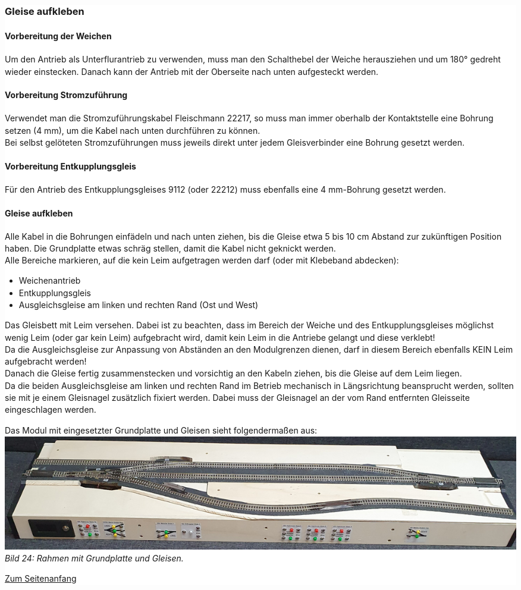 ### Gleise aufkleben   
#### Vorbereitung der Weichen   
Um den Antrieb als Unterflurantrieb zu verwenden, muss man den Schalthebel der Weiche herausziehen und um 180° gedreht wieder einstecken. Danach kann der Antrieb mit der Oberseite nach unten aufgesteckt werden.   
#### Vorbereitung Stromzuführung   
Verwendet man die Stromzuführungskabel Fleischmann 22217, so muss man immer oberhalb der Kontaktstelle eine Bohrung setzen (4 mm), um die Kabel nach unten durchführen zu können.   
Bei selbst gelöteten Stromzuführungen muss jeweils direkt unter jedem Gleisverbinder eine Bohrung gesetzt werden.   
#### Vorbereitung Entkupplungsgleis   
Für den Antrieb des Entkupplungsgleises 9112 (oder 22212) muss ebenfalls eine 4 mm-Bohrung gesetzt werden.   
#### Gleise aufkleben   
Alle Kabel in die Bohrungen einfädeln und nach unten ziehen, bis die Gleise etwa 5 bis 10 cm Abstand zur zukünftigen Position haben. Die Grundplatte etwas schräg stellen, damit die Kabel nicht geknickt werden.   
Alle Bereiche markieren, auf die kein Leim aufgetragen werden darf (oder mit Klebeband abdecken):   
* Weichenantrieb   
* Entkupplungsgleis   
* Ausgleichsgleise am linken und rechten Rand (Ost und West)   

Das Gleisbett mit Leim versehen. Dabei ist zu beachten, dass im Bereich der Weiche und des Entkupplungsgleises möglichst wenig Leim (oder gar kein Leim) aufgebracht wird, damit kein Leim in die Antriebe gelangt und diese verklebt!   
Da die Ausgleichsgleise zur Anpassung von Abständen an den Modulgrenzen dienen, darf in diesem Bereich ebenfalls KEIN Leim aufgebracht werden!   
Danach die Gleise fertig zusammenstecken und vorsichtig an den Kabeln ziehen, bis die Gleise auf dem Leim liegen.   
Da die beiden Ausgleichsgleise am linken und rechten Rand im Betrieb mechanisch in Längsrichtung beansprucht werden, sollten sie mit je einem Gleisnagel zusätzlich fixiert werden. Dabei muss der Gleisnagel an der vom Rand entfernten Gleisseite eingeschlagen werden.   

Das Modul mit eingesetzter Grundplatte und Gleisen sieht folgendermaßen aus:   
![Montiertes Gleis](./images/300_Gleis_montiert1.png "Montiertes Gleis")   
_Bild 24: Rahmen mit Grundplatte und Gleisen._   

[Zum Seitenanfang](#up)   
<a name="x40"></a>   
